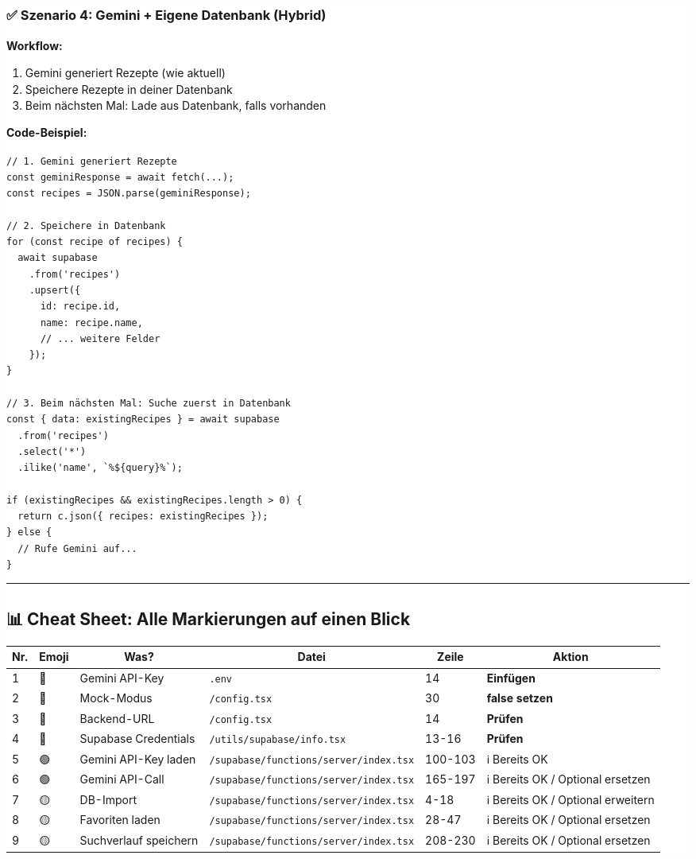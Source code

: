 
### ✅ Szenario 4: Gemini + Eigene Datenbank (Hybrid)

**Workflow:**
1. Gemini generiert Rezepte (wie aktuell)
2. Speichere Rezepte in deiner Datenbank
3. Beim nächsten Mal: Lade aus Datenbank, falls vorhanden

**Code-Beispiel:**
```tsx
// 1. Gemini generiert Rezepte
const geminiResponse = await fetch(...);
const recipes = JSON.parse(geminiResponse);

// 2. Speichere in Datenbank
for (const recipe of recipes) {
  await supabase
    .from('recipes')
    .upsert({
      id: recipe.id,
      name: recipe.name,
      // ... weitere Felder
    });
}

// 3. Beim nächsten Mal: Suche zuerst in Datenbank
const { data: existingRecipes } = await supabase
  .from('recipes')
  .select('*')
  .ilike('name', `%${query}%`);

if (existingRecipes && existingRecipes.length > 0) {
  return c.json({ recipes: existingRecipes });
} else {
  // Rufe Gemini auf...
}
```

---

## 📊 Cheat Sheet: Alle Markierungen auf einen Blick

| Nr. | Emoji | Was? | Datei | Zeile | Aktion |
|-----|-------|------|-------|-------|--------|
| 1 | 🔴 | Gemini API-Key | `.env` | 14 | **Einfügen** |
| 2 | 🔴 | Mock-Modus | `/config.tsx` | 30 | **false setzen** |
| 3 | 🔴 | Backend-URL | `/config.tsx` | 14 | **Prüfen** |
| 4 | 🔴 | Supabase Credentials | `/utils/supabase/info.tsx` | 13-16 | **Prüfen** |
| 5 | 🟢 | Gemini API-Key laden | `/supabase/functions/server/index.tsx` | 100-103 | ℹ️ Bereits OK |
| 6 | 🟢 | Gemini API-Call | `/supabase/functions/server/index.tsx` | 165-197 | ℹ️ Bereits OK / Optional ersetzen |
| 7 | 🟡 | DB-Import | `/supabase/functions/server/index.tsx` | 4-18 | ℹ️ Bereits OK / Optional erweitern |
| 8 | 🟡 | Favoriten laden | `/supabase/functions/server/index.tsx` | 28-47 | ℹ️ Bereits OK / Optional ersetzen |
| 9 | 🟡 | Suchverlauf speichern | `/supabase/functions/server/index.tsx` | 208-230 | ℹ️ Bereits OK / Optional ersetzen |

